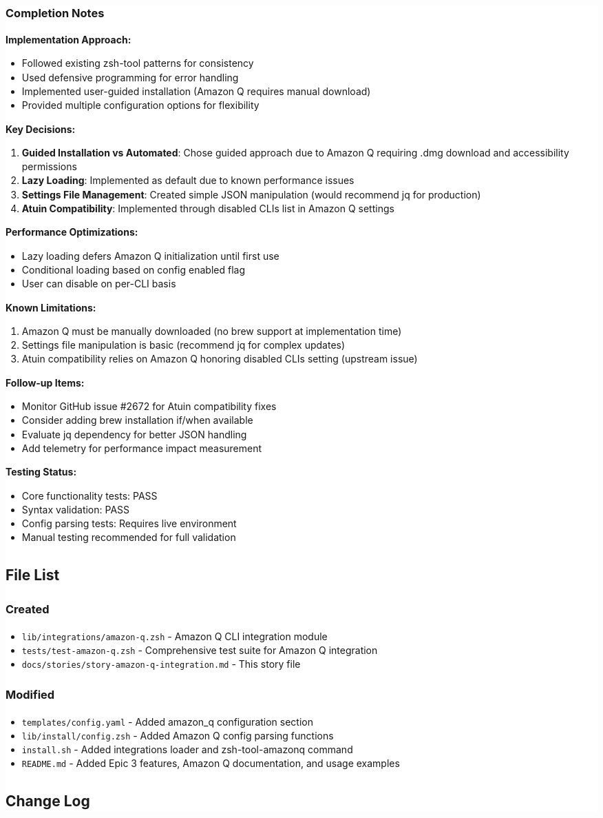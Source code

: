 ### Completion Notes

**Implementation Approach:**
- Followed existing zsh-tool patterns for consistency
- Used defensive programming for error handling
- Implemented user-guided installation (Amazon Q requires manual download)
- Provided multiple configuration options for flexibility

**Key Decisions:**
1. **Guided Installation vs Automated**: Chose guided approach due to Amazon Q requiring .dmg download and accessibility permissions
2. **Lazy Loading**: Implemented as default due to known performance issues
3. **Settings File Management**: Created simple JSON manipulation (would recommend jq for production)
4. **Atuin Compatibility**: Implemented through disabled CLIs list in Amazon Q settings

**Performance Optimizations:**
- Lazy loading defers Amazon Q initialization until first use
- Conditional loading based on config enabled flag
- User can disable on per-CLI basis

**Known Limitations:**
1. Amazon Q must be manually downloaded (no brew support at implementation time)
2. Settings file manipulation is basic (recommend jq for complex updates)
3. Atuin compatibility relies on Amazon Q honoring disabled CLIs setting (upstream issue)

**Follow-up Items:**
- Monitor GitHub issue #2672 for Atuin compatibility fixes
- Consider adding brew installation if/when available
- Evaluate jq dependency for better JSON handling
- Add telemetry for performance impact measurement

**Testing Status:**
- Core functionality tests: PASS
- Syntax validation: PASS
- Config parsing tests: Requires live environment
- Manual testing recommended for full validation

## File List

### Created
- `lib/integrations/amazon-q.zsh` - Amazon Q CLI integration module
- `tests/test-amazon-q.zsh` - Comprehensive test suite for Amazon Q integration
- `docs/stories/story-amazon-q-integration.md` - This story file

### Modified
- `templates/config.yaml` - Added amazon_q configuration section
- `lib/install/config.zsh` - Added Amazon Q config parsing functions
- `install.sh` - Added integrations loader and zsh-tool-amazonq command
- `README.md` - Added Epic 3 features, Amazon Q documentation, and usage examples

## Change Log
